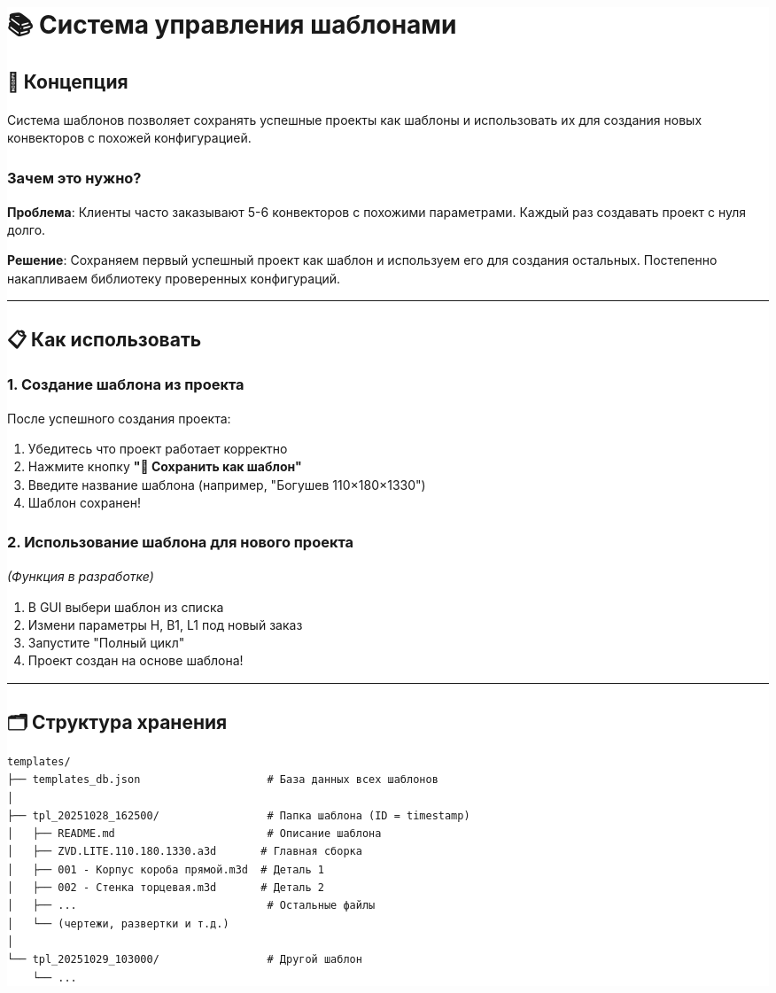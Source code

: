 # 📚 Система управления шаблонами

## 🎯 Концепция

Система шаблонов позволяет сохранять успешные проекты как шаблоны и использовать их для создания новых конвекторов с похожей конфигурацией.

### Зачем это нужно?

**Проблема**: Клиенты часто заказывают 5-6 конвекторов с похожими параметрами. Каждый раз создавать проект с нуля долго.

**Решение**: Сохраняем первый успешный проект как шаблон и используем его для создания остальных. Постепенно накапливаем библиотеку проверенных конфигураций.

---

## 📋 Как использовать

### 1. Создание шаблона из проекта

После успешного создания проекта:

1. Убедитесь что проект работает корректно
2. Нажмите кнопку **"💾 Сохранить как шаблон"**
3. Введите название шаблона (например, "Богушев 110×180×1330")
4. Шаблон сохранен!

### 2. Использование шаблона для нового проекта

_(Функция в разработке)_

1. В GUI выбери шаблон из списка
2. Измени параметры H, B1, L1 под новый заказ
3. Запустите "Полный цикл"
4. Проект создан на основе шаблона!

---

## 🗂️ Структура хранения

```
templates/
├── templates_db.json                    # База данных всех шаблонов
│
├── tpl_20251028_162500/                 # Папка шаблона (ID = timestamp)
│   ├── README.md                        # Описание шаблона
│   ├── ZVD.LITE.110.180.1330.a3d       # Главная сборка
│   ├── 001 - Корпус короба прямой.m3d  # Деталь 1
│   ├── 002 - Стенка торцевая.m3d       # Деталь 2
│   ├── ...                              # Остальные файлы
│   └── (чертежи, развертки и т.д.)
│
└── tpl_20251029_103000/                 # Другой шаблон
    └── ...
```
